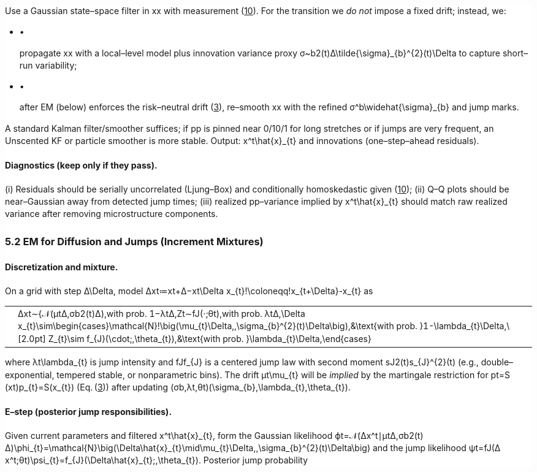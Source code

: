 Use a Gaussian state–space filter in xx with measurement ([10](https://arxiv.org/html/2510.15205v1#S5.E10 "In Observation model (heteroskedastic microstructure noise). ‣ 5.1 Data Conditioning & Filtering ‣ 5 Calibration: From Mid/Bid–Ask/Trades to a Belief–Vol Surface ‣ Toward Black–Scholes for Prediction Markets: A Unified Kernel and Market-Maker’s Handbook")). For the transition we *do not* impose a fixed drift; instead, we:

* •

  propagate xx with a local–level model plus innovation variance proxy σ~b2​(t)​Δ\tilde{\sigma}\_{b}^{2}(t)\Delta to capture short–run variability;
* •

  after EM (below) enforces the risk–neutral drift ([3](https://arxiv.org/html/2510.15205v1#S3.E3 "In Risk–neutral (martingale) drift. ‣ 3.2 Kernel: Logit Jump–Diffusion with Risk–Neutral Drift ‣ 3 Methodology ‣ Toward Black–Scholes for Prediction Markets: A Unified Kernel and Market-Maker’s Handbook")), re–smooth xx with the refined σ^b\widehat{\sigma}\_{b} and jump marks.

A standard Kalman filter/smoother suffices; if pp is pinned near 0/10/1 for long stretches or if jumps are very frequent, an Unscented KF or particle smoother is more stable. Output: x^t\hat{x}\_{t} and innovations (one–step–ahead residuals).

#### Diagnostics (keep only if they pass).

(i) Residuals should be serially uncorrelated (Ljung–Box) and conditionally homoskedastic given ([10](https://arxiv.org/html/2510.15205v1#S5.E10 "In Observation model (heteroskedastic microstructure noise). ‣ 5.1 Data Conditioning & Filtering ‣ 5 Calibration: From Mid/Bid–Ask/Trades to a Belief–Vol Surface ‣ Toward Black–Scholes for Prediction Markets: A Unified Kernel and Market-Maker’s Handbook")); (ii) Q–Q plots should be near–Gaussian away from detected jump times; (iii) realized pp–variance implied by x^t\hat{x}\_{t} should match raw realized variance after removing microstructure components.

### 5.2 EM for Diffusion and Jumps (Increment Mixtures)

#### Discretization and mixture.

On a grid with step Δ\Delta, model Δ​xt≔xt+Δ−xt\Delta x\_{t}\!\coloneqq\!x\_{t+\Delta}-x\_{t} as

|  |  |  |
| --- | --- | --- |
|  | Δ​xt∼{𝒩​(μt​Δ,σb2​(t)​Δ),with prob. ​1−λt​Δ,Zt∼fJ​(⋅;θt),with prob. ​λt​Δ,\Delta x\_{t}\sim\begin{cases}\mathcal{N}\!\big(\mu\_{t}\Delta,\,\sigma\_{b}^{2}(t)\Delta\big),&\text{with prob. }1-\lambda\_{t}\Delta,\\[2.0pt] Z\_{t}\sim f\_{J}(\cdot;\,\theta\_{t}),&\text{with prob. }\lambda\_{t}\Delta,\end{cases} |  |

where λt\lambda\_{t} is jump intensity and fJf\_{J} is a centered jump law with second moment sJ2​(t)s\_{J}^{2}(t) (e.g., double–exponential, tempered stable, or nonparametric bins). The drift μt\mu\_{t} will be *implied* by the martingale restriction for pt=S​(xt)p\_{t}=S(x\_{t}) (Eq. ([3](https://arxiv.org/html/2510.15205v1#S3.E3 "In Risk–neutral (martingale) drift. ‣ 3.2 Kernel: Logit Jump–Diffusion with Risk–Neutral Drift ‣ 3 Methodology ‣ Toward Black–Scholes for Prediction Markets: A Unified Kernel and Market-Maker’s Handbook"))) after updating (σb,λt,θt)(\sigma\_{b},\lambda\_{t},\theta\_{t}).

#### E–step (posterior jump responsibilities).

Given current parameters and filtered x^t\hat{x}\_{t}, form the Gaussian likelihood
ϕt=𝒩​(Δ​x^t∣μt​Δ,σb2​(t)​Δ)\phi\_{t}=\mathcal{N}\big(\Delta\hat{x}\_{t}\mid\mu\_{t}\Delta,\,\sigma\_{b}^{2}(t)\Delta\big)
and the jump likelihood
ψt=fJ​(Δ​x^t;θt)\psi\_{t}=f\_{J}(\Delta\hat{x}\_{t};\,\theta\_{t}).
Posterior jump probability
